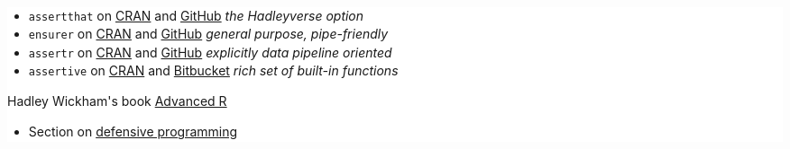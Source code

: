   * `assertthat` on [CRAN](https://cran.r-project.org/web/packages/asserthat/index.html) and [GitHub](https://github.com/hadley/assertthat) *the Hadleyverse option*
  * `ensurer` on [CRAN](https://cran.r-project.org/web/packages/ensurer/index.html) and [GitHub](https://github.com/smbache/ensurer) *general purpose, pipe-friendly*
  * `assertr` on [CRAN](https://cran.r-project.org/web/packages/assertr/index.html) and [GitHub](https://github.com/tonyfischetti/assertr) *explicitly data pipeline oriented*
  * `assertive` on [CRAN](https://cran.r-project.org/web/packages/assertive/index.html) and [Bitbucket](https://bitbucket.org/richierocks/assertive) *rich set of built-in functions*

Hadley Wickham's book [Advanced R](http://adv-r.had.co.nz)

  * Section on [defensive programming](http://adv-r.had.co.nz/Exceptions-Debugging.html#defensive-programming)
